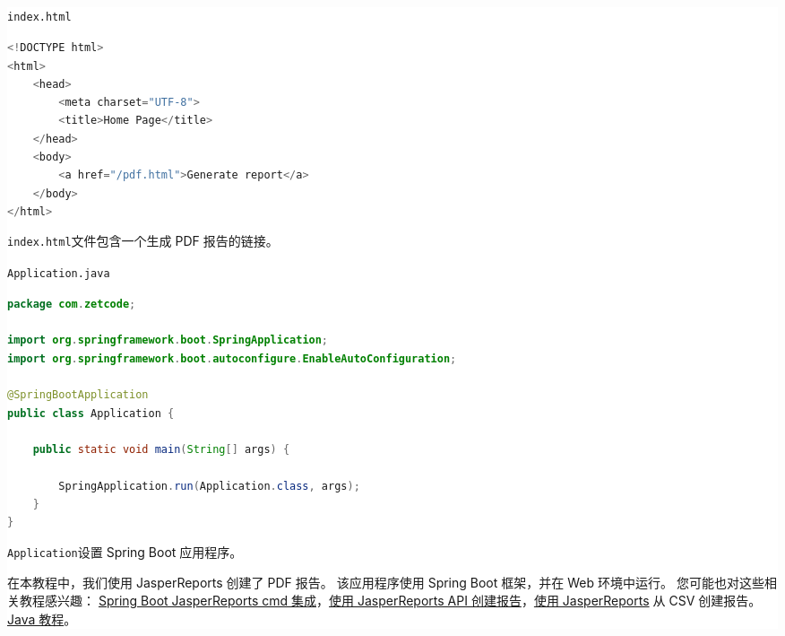 `index.html`

```java
<!DOCTYPE html>
<html>
    <head>
        <meta charset="UTF-8">
        <title>Home Page</title>
    </head>
    <body>
        <a href="/pdf.html">Generate report</a>
    </body>
</html>

```

`index.html`文件包含一个生成 PDF 报告的链接。

`Application.java`

```java
package com.zetcode;

import org.springframework.boot.SpringApplication;
import org.springframework.boot.autoconfigure.EnableAutoConfiguration;

@SpringBootApplication
public class Application {

    public static void main(String[] args) {

        SpringApplication.run(Application.class, args);
    }
}

```

`Application`设置 Spring Boot 应用程序。

在本教程中，我们使用 JasperReports 创建了 PDF 报告。 该应用程序使用 Spring Boot 框架，并在 Web 环境中运行。 您可能也对这些相关教程感兴趣： [Spring Boot JasperReports cmd 集成](/articles/jasperspringbootcmd/)，[使用 JasperReports API 创建报告](/articles/jasperprog/)，[使用 JasperReports](/articles/jaspercsv/) 从 CSV 创建报告。 [Java 教程](/lang/java/)。